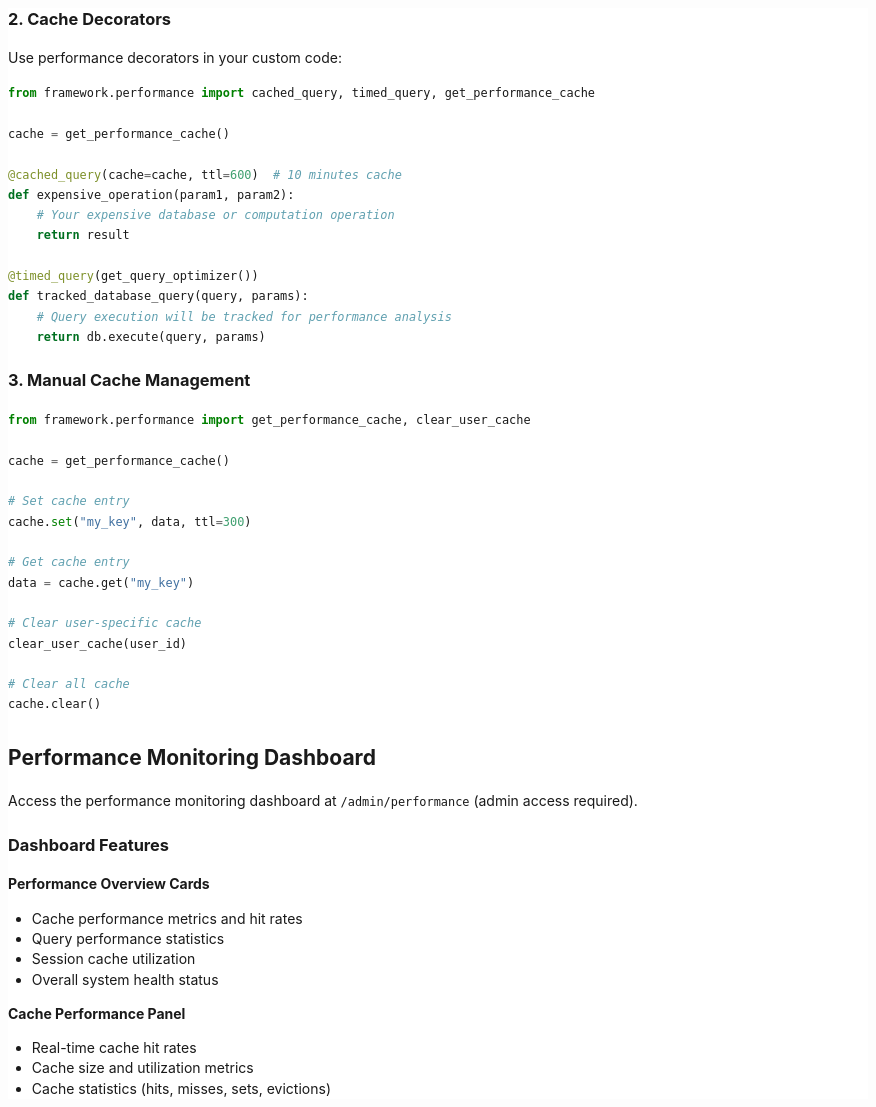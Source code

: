 ### 2. Cache Decorators

Use performance decorators in your custom code:

```python
from framework.performance import cached_query, timed_query, get_performance_cache

cache = get_performance_cache()

@cached_query(cache=cache, ttl=600)  # 10 minutes cache
def expensive_operation(param1, param2):
    # Your expensive database or computation operation
    return result

@timed_query(get_query_optimizer())
def tracked_database_query(query, params):
    # Query execution will be tracked for performance analysis
    return db.execute(query, params)
```

### 3. Manual Cache Management

```python
from framework.performance import get_performance_cache, clear_user_cache

cache = get_performance_cache()

# Set cache entry
cache.set("my_key", data, ttl=300)

# Get cache entry
data = cache.get("my_key")

# Clear user-specific cache
clear_user_cache(user_id)

# Clear all cache
cache.clear()
```

## Performance Monitoring Dashboard

Access the performance monitoring dashboard at `/admin/performance` (admin access required).

### Dashboard Features

**Performance Overview Cards**
- Cache performance metrics and hit rates
- Query performance statistics
- Session cache utilization
- Overall system health status

**Cache Performance Panel**
- Real-time cache hit rates
- Cache size and utilization metrics
- Cache statistics (hits, misses, sets, evictions)
